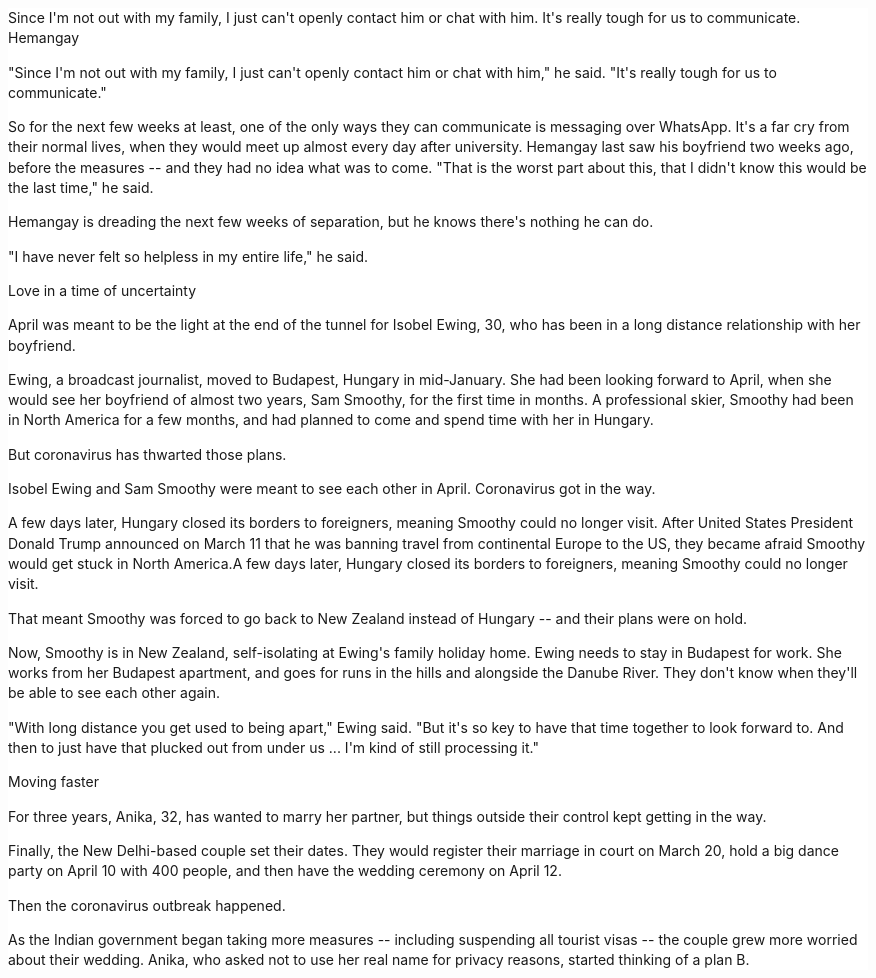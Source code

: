 Since I'm not out with my family, I just can't openly contact him or chat with him. It's really tough for us to communicate. Hemangay

"Since I'm not out with my family, I just can't openly contact him or chat with him," he said. "It's really tough for us to communicate."

So for the next few weeks at least, one of the only ways they can communicate is messaging over WhatsApp. It's a far cry from their normal lives, when they would meet up almost every day after university. Hemangay last saw his boyfriend two weeks ago, before the measures -- and they had no idea what was to come. "That is the worst part about this, that I didn't know this would be the last time," he said.

Hemangay is dreading the next few weeks of separation, but he knows there's nothing he can do.

"I have never felt so helpless in my entire life," he said.

Love in a time of uncertainty

April was meant to be the light at the end of the tunnel for Isobel Ewing, 30, who has been in a long distance relationship with her boyfriend.

Ewing, a broadcast journalist, moved to Budapest, Hungary in mid-January. She had been looking forward to April, when she would see her boyfriend of almost two years, Sam Smoothy, for the first time in months. A professional skier, Smoothy had been in North America for a few months, and had planned to come and spend time with her in Hungary.

But coronavirus has thwarted those plans.

Isobel Ewing and Sam Smoothy were meant to see each other in April. Coronavirus got in the way.

A few days later, Hungary closed its borders to foreigners, meaning Smoothy could no longer visit. After United States President Donald Trump announced on March 11 that he was banning travel from continental Europe to the US, they became afraid Smoothy would get stuck in North America.A few days later, Hungary closed its borders to foreigners, meaning Smoothy could no longer visit.

That meant Smoothy was forced to go back to New Zealand instead of Hungary -- and their plans were on hold.

Now, Smoothy is in New Zealand, self-isolating at Ewing's family holiday home. Ewing needs to stay in Budapest for work. She works from her Budapest apartment, and goes for runs in the hills and alongside the Danube River. They don't know when they'll be able to see each other again.

"With long distance you get used to being apart," Ewing said. "But it's so key to have that time together to look forward to. And then to just have that plucked out from under us ... I'm kind of still processing it."

Moving faster

For three years, Anika, 32, has wanted to marry her partner, but things outside their control kept getting in the way.

Finally, the New Delhi-based couple set their dates. They would register their marriage in court on March 20, hold a big dance party on April 10 with 400 people, and then have the wedding ceremony on April 12.

Then the coronavirus outbreak happened.

As the Indian government began taking more measures -- including suspending all tourist visas -- the couple grew more worried about their wedding. Anika, who asked not to use her real name for privacy reasons, started thinking of a plan B.
